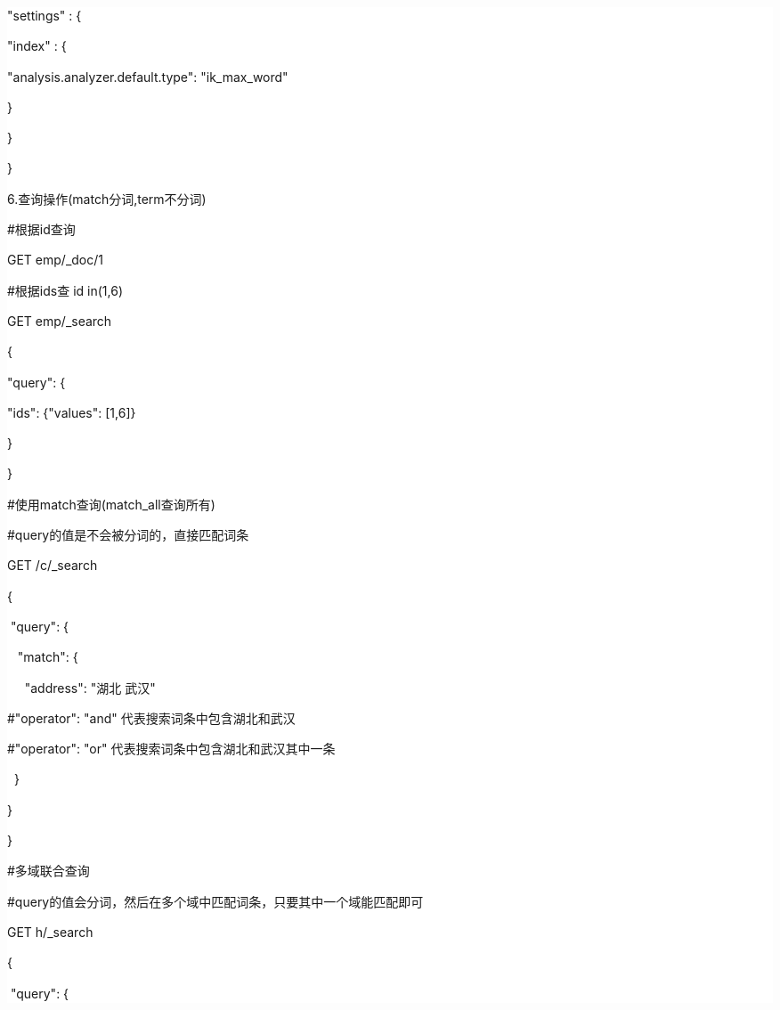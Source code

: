 "settings" : {

"index" : {

"analysis.analyzer.default.type": "ik_max_word"

}

}

}

6.查询操作(match分词,term不分词)

#根据id查询

GET emp/_doc/1

#根据ids查 id in(1,6)

GET emp/_search

{

"query": {

"ids": {"values": [1,6]}

}

}

#使用match查询(match_all查询所有)

#query的值是不会被分词的，直接匹配词条

GET /c/_search

{

 "query": {

   "match": {

     "address": "湖北 武汉"

#"operator": "and" 代表搜索词条中包含湖北和武汉

#"operator": "or" 代表搜索词条中包含湖北和武汉其中一条

  }

}

}

#多域联合查询

#query的值会分词，然后在多个域中匹配词条，只要其中一个域能匹配即可

GET h/_search

{

 "query": {
